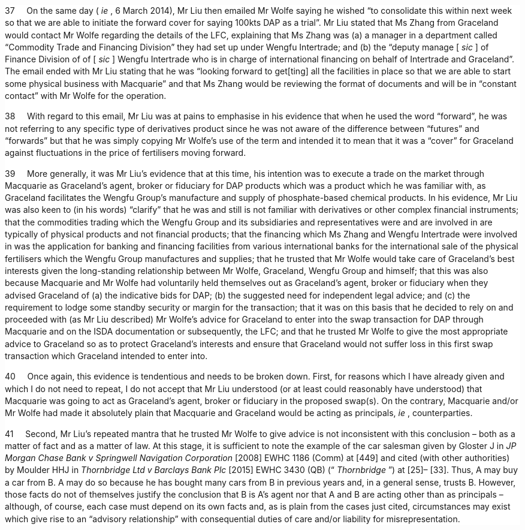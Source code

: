 37     On the same day ( _ie_ , 6 March 2014), Mr Liu then emailed Mr Wolfe saying he wished “to consolidate this within next week so that we are able to initiate the forward cover for saying 100kts DAP as a trial”. Mr Liu stated that Ms Zhang from Graceland would contact Mr Wolfe regarding the details of the LFC, explaining that Ms Zhang was (a) a manager in a department called “Commodity Trade and Financing Division” they had set up under Wengfu Intertrade; and (b) the “deputy manage [ _sic_ ] of Finance Division of of [ _sic_ ] Wengfu Intertrade who is in charge of international financing on behalf of Intertrade and Graceland”. The email ended with Mr Liu stating that he was “looking forward to get[ting] all the facilities in place so that we are able to start some physical business with Macquarie” and that Ms Zhang would be reviewing the format of documents and will be in “constant contact” with Mr Wolfe for the operation. 


38     With regard to this email, Mr Liu was at pains to emphasise in his evidence that when he used the word “forward”, he was not referring to any specific type of derivatives product since he was not aware of the difference between “futures” and “forwards” but that he was simply copying Mr Wolfe’s use of the term and intended it to mean that it was a “cover” for Graceland against fluctuations in the price of fertilisers moving forward. 

39     More generally, it was Mr Liu’s evidence that at this time, his intention was to execute a trade on the market through Macquarie as Graceland’s agent, broker or fiduciary for DAP products which was a product which he was familiar with, as Graceland facilitates the Wengfu Group’s manufacture and supply of phosphate-based chemical products. In his evidence, Mr Liu was also keen to (in his words) “clarify” that he was and still is not familiar with derivatives or other complex financial instruments; that the commodities trading which the Wengfu Group and its subsidiaries and representatives were and are involved in are typically of physical products and not financial products; that the financing which Ms Zhang and Wengfu Intertrade were involved in was the application for banking and financing facilities from various international banks for the international sale of the physical fertilisers which the Wengfu Group manufactures and supplies; that he trusted that Mr Wolfe would take care of Graceland’s best interests given the long-standing relationship between Mr Wolfe, Graceland, Wengfu Group and himself; that this was also because Macquarie and Mr Wolfe had voluntarily held themselves out as Graceland’s agent, broker or fiduciary when they advised Graceland of (a) the indicative bids for DAP; (b) the suggested need for independent legal advice; and (c) the requirement to lodge some standby security or margin for the transaction; that it was on this basis that he decided to rely on and proceeded with (as Mr Liu described) Mr Wolfe’s advice for Graceland to enter into the swap transaction for DAP through Macquarie and on the ISDA documentation or subsequently, the LFC; and that he trusted Mr Wolfe to give the most appropriate advice to Graceland so as to protect Graceland’s interests and ensure that Graceland would not suffer loss in this first swap transaction which Graceland intended to enter into. 

40     Once again, this evidence is tendentious and needs to be broken down. First, for reasons which I have already given and which I do not need to repeat, I do not accept that Mr Liu understood (or at least could reasonably have understood) that Macquarie was going to act as Graceland’s agent, broker or fiduciary in the proposed swap(s). On the contrary, Macquarie and/or Mr Wolfe had made it absolutely plain that Macquarie and Graceland would be acting as principals, _ie_ , counterparties. 

41     Second, Mr Liu’s repeated mantra that he trusted Mr Wolfe to give advice is not inconsistent with this conclusion – both as a matter of fact and as a matter of law. At this stage, it is sufficient to note the example of the car salesman given by Gloster J in _JP Morgan Chase Bank v Springwell Navigation Corporation_ [2008] EWHC 1186 (Comm) at [449] and cited (with other authorities) by Moulder HHJ in _Thornbridge Ltd v Barclays Bank Plc_ [2015] EWHC 3430 (QB) (“ _Thornbridge_ ”) at [25]– [33]. Thus, A may buy a car from B. A may do so because he has bought many cars from B in previous years and, in a general sense, trusts B. However, those facts do not of themselves justify the conclusion that B is A’s agent nor that A and B are acting other than as principals – although, of course, each case must depend on its own facts and, as is plain from the cases just cited, circumstances may exist which give rise to an “advisory relationship” with consequential duties of care and/or liability for misrepresentation. 
